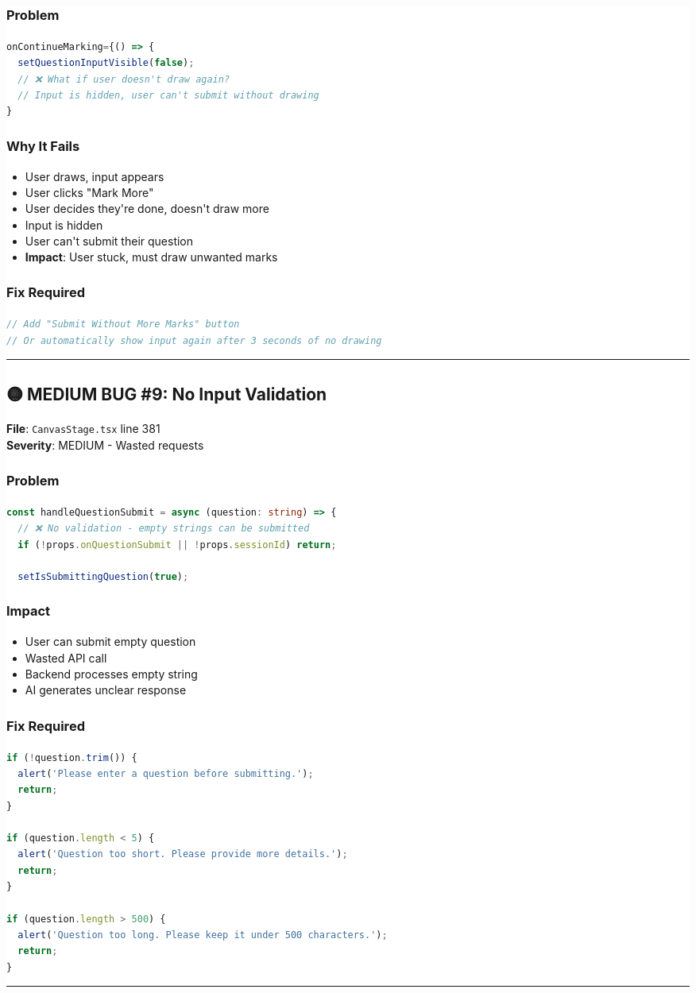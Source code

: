 ### Problem
```typescript
onContinueMarking={() => {
  setQuestionInputVisible(false);
  // ❌ What if user doesn't draw again?
  // Input is hidden, user can't submit without drawing
}
```

### Why It Fails
- User draws, input appears
- User clicks "Mark More"
- User decides they're done, doesn't draw more
- Input is hidden
- User can't submit their question
- **Impact**: User stuck, must draw unwanted marks

### Fix Required
```typescript
// Add "Submit Without More Marks" button
// Or automatically show input again after 3 seconds of no drawing
```

---

## 🟡 MEDIUM BUG #9: No Input Validation

**File**: `CanvasStage.tsx` line 381  
**Severity**: MEDIUM - Wasted requests

### Problem
```typescript
const handleQuestionSubmit = async (question: string) => {
  // ❌ No validation - empty strings can be submitted
  if (!props.onQuestionSubmit || !props.sessionId) return;
  
  setIsSubmittingQuestion(true);
```

### Impact
- User can submit empty question
- Wasted API call
- Backend processes empty string
- AI generates unclear response

### Fix Required
```typescript
if (!question.trim()) {
  alert('Please enter a question before submitting.');
  return;
}

if (question.length < 5) {
  alert('Question too short. Please provide more details.');
  return;
}

if (question.length > 500) {
  alert('Question too long. Please keep it under 500 characters.');
  return;
}
```

---